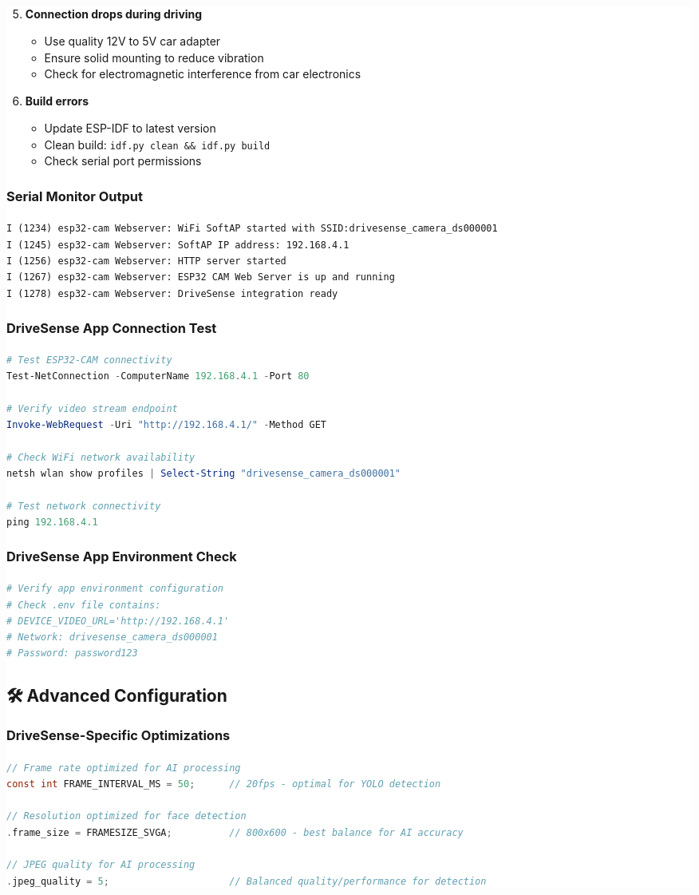 5. **Connection drops during driving**
   - Use quality 12V to 5V car adapter
   - Ensure solid mounting to reduce vibration
   - Check for electromagnetic interference from car electronics

4. **Build errors**
   - Update ESP-IDF to latest version
   - Clean build: `idf.py clean && idf.py build`
   - Check serial port permissions

### Serial Monitor Output
```
I (1234) esp32-cam Webserver: WiFi SoftAP started with SSID:drivesense_camera_ds000001
I (1245) esp32-cam Webserver: SoftAP IP address: 192.168.4.1
I (1256) esp32-cam Webserver: HTTP server started
I (1267) esp32-cam Webserver: ESP32 CAM Web Server is up and running
I (1278) esp32-cam Webserver: DriveSense integration ready
```

### DriveSense App Connection Test
```powershell
# Test ESP32-CAM connectivity
Test-NetConnection -ComputerName 192.168.4.1 -Port 80

# Verify video stream endpoint
Invoke-WebRequest -Uri "http://192.168.4.1/" -Method GET

# Check WiFi network availability
netsh wlan show profiles | Select-String "drivesense_camera_ds000001"

# Test network connectivity
ping 192.168.4.1
```

### DriveSense App Environment Check
```powershell
# Verify app environment configuration
# Check .env file contains:
# DEVICE_VIDEO_URL='http://192.168.4.1'
# Network: drivesense_camera_ds000001
# Password: password123
```

## 🛠️ Advanced Configuration

### DriveSense-Specific Optimizations
```c
// Frame rate optimized for AI processing
const int FRAME_INTERVAL_MS = 50;      // 20fps - optimal for YOLO detection

// Resolution optimized for face detection
.frame_size = FRAMESIZE_SVGA;          // 800x600 - best balance for AI accuracy

// JPEG quality for AI processing
.jpeg_quality = 5;                     // Balanced quality/performance for detection
```
